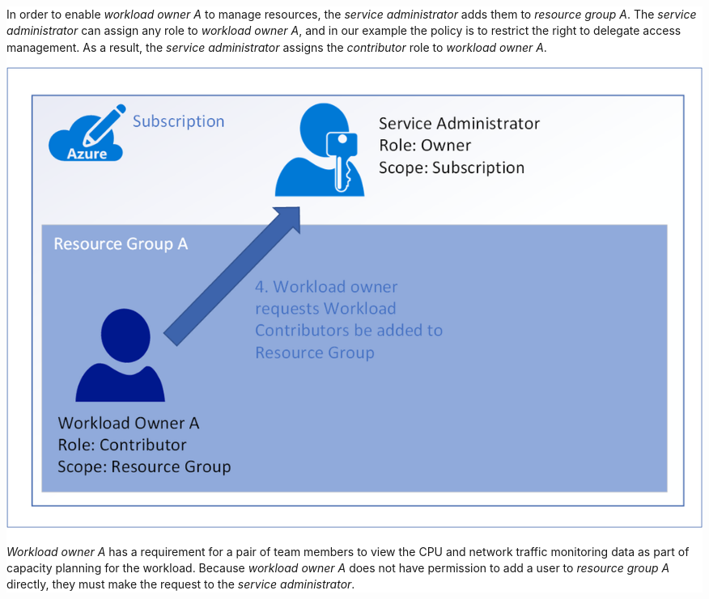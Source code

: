 In order to enable *workload owner A* to manage resources, the *service administrator* adds them to *resource group A*. The *service administrator* can assign any role to *workload owner A*, and in our example the policy is to restrict the right to delegate access management. As a result, the *service administrator* assigns the *contributor* role to *workload owner A*.

![workload owner requests workload contributors be added to resource group](../_images/governance-2-5.png)

*Workload owner A* has a requirement for a pair of team members to view the CPU and network traffic monitoring data as part of capacity planning for the workload. Because *workload owner A* does not have permission to add a user to *resource group A* directly, they must make the request to the *service administrator*.
